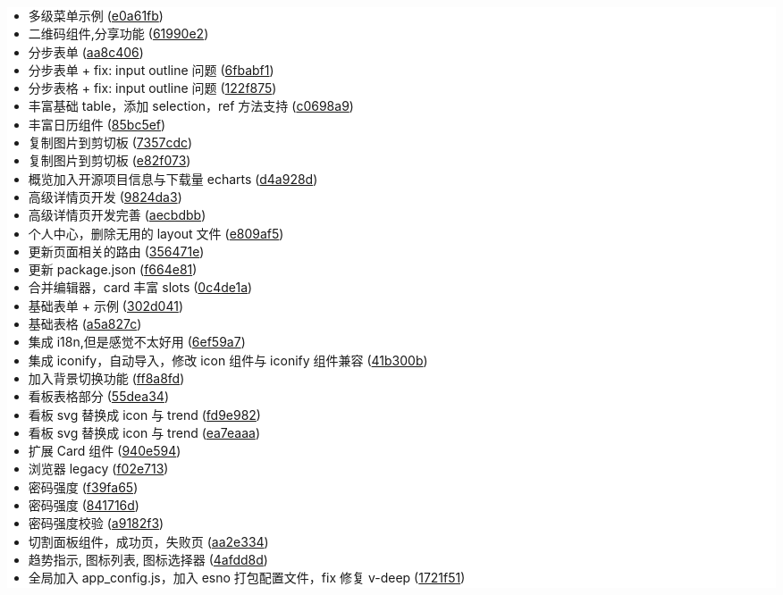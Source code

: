 - 多级菜单示例 ([e0a61fb](https://github.com/toimc-team/vue-toimc-admin/commit/e0a61fb488155b3eeba316e0d38a7f3ee6170e27))
- 二维码组件,分享功能 ([61990e2](https://github.com/toimc-team/vue-toimc-admin/commit/61990e26f72cd101a1a8c0a4ebc4d22bd78f03fe))
- 分步表单 ([aa8c406](https://github.com/toimc-team/vue-toimc-admin/commit/aa8c406340571fad6c99c711f9c755449cea9ac1))
- 分步表单 + fix: input outline 问题 ([6fbabf1](https://github.com/toimc-team/vue-toimc-admin/commit/6fbabf101f914760dd3c43fd3382faf0fd1696c4))
- 分步表格 + fix: input outline 问题 ([122f875](https://github.com/toimc-team/vue-toimc-admin/commit/122f87505285eda1a4174f3d94dcd8abbcc11965))
- 丰富基础 table，添加 selection，ref 方法支持 ([c0698a9](https://github.com/toimc-team/vue-toimc-admin/commit/c0698a92bd8d66118f41191a1bf72c4548ed1b48))
- 丰富日历组件 ([85bc5ef](https://github.com/toimc-team/vue-toimc-admin/commit/85bc5efd14ab743be29963e5fdfdc05617c7c001))
- 复制图片到剪切板 ([7357cdc](https://github.com/toimc-team/vue-toimc-admin/commit/7357cdc69b9520c86400f9f227850460e73bbe49))
- 复制图片到剪切板 ([e82f073](https://github.com/toimc-team/vue-toimc-admin/commit/e82f0733250718923fbd4dd13fc8e03e53f3a7f9))
- 概览加入开源项目信息与下载量 echarts ([d4a928d](https://github.com/toimc-team/vue-toimc-admin/commit/d4a928d258a2e8737ca7eb6072c01aa59cd68409))
- 高级详情页开发 ([9824da3](https://github.com/toimc-team/vue-toimc-admin/commit/9824da3e67d90c497b2186f43b61c454ded36c75))
- 高级详情页开发完善 ([aecbdbb](https://github.com/toimc-team/vue-toimc-admin/commit/aecbdbbfda48c8f0c21b4783b26425b8527d450a))
- 个人中心，删除无用的 layout 文件 ([e809af5](https://github.com/toimc-team/vue-toimc-admin/commit/e809af58569bc2b0a4a7a578cf06dd975cf6fa21))
- 更新页面相关的路由 ([356471e](https://github.com/toimc-team/vue-toimc-admin/commit/356471edfd419a639611203a4dba2bc6dda3aa05))
- 更新 package.json ([f664e81](https://github.com/toimc-team/vue-toimc-admin/commit/f664e8192a73f21c78f5161f14e955bce89d8af2))
- 合并编辑器，card 丰富 slots ([0c4de1a](https://github.com/toimc-team/vue-toimc-admin/commit/0c4de1aacb0f77cf0fcd2294bdb3e438b64b6492))
- 基础表单 + 示例 ([302d041](https://github.com/toimc-team/vue-toimc-admin/commit/302d041d541239bd2bb2a3db370e19a8e2282b9f))
- 基础表格 ([a5a827c](https://github.com/toimc-team/vue-toimc-admin/commit/a5a827c311476491fb59785322e41810bf32775b))
- 集成 i18n,但是感觉不太好用 ([6ef59a7](https://github.com/toimc-team/vue-toimc-admin/commit/6ef59a74df6d2fb0e90bc360c9bc9d49c779775c))
- 集成 iconify，自动导入，修改 icon 组件与 iconify 组件兼容 ([41b300b](https://github.com/toimc-team/vue-toimc-admin/commit/41b300b8af33469b8946f541039f6ebd41514c72))
- 加入背景切换功能 ([ff8a8fd](https://github.com/toimc-team/vue-toimc-admin/commit/ff8a8fde56f8ea0f4b942c1b154c2cfb2358bac7))
- 看板表格部分 ([55dea34](https://github.com/toimc-team/vue-toimc-admin/commit/55dea344113a7cd8afdf56ac097098f8fb591adc))
- 看板 svg 替换成 icon 与 trend ([fd9e982](https://github.com/toimc-team/vue-toimc-admin/commit/fd9e9823ff41e798e0c39614605818dac2304b69))
- 看板 svg 替换成 icon 与 trend ([ea7eaaa](https://github.com/toimc-team/vue-toimc-admin/commit/ea7eaaa81ba1dab9977d9f145baab0d5936fa925))
- 扩展 Card 组件 ([940e594](https://github.com/toimc-team/vue-toimc-admin/commit/940e594a0e4b2ddbf6231a4b37a4466a897b1363))
- 浏览器 legacy ([f02e713](https://github.com/toimc-team/vue-toimc-admin/commit/f02e713e2d8c3da6f3fc24d2d57d50336676480c))
- 密码强度 ([f39fa65](https://github.com/toimc-team/vue-toimc-admin/commit/f39fa6506a98ec97a901fa985686cce94fff4b50))
- 密码强度 ([841716d](https://github.com/toimc-team/vue-toimc-admin/commit/841716dadcaf19e2d7f923b8ab019f7d5b1ee965))
- 密码强度校验 ([a9182f3](https://github.com/toimc-team/vue-toimc-admin/commit/a9182f3567b41e8512e1e718aac4003c710097b7))
- 切割面板组件，成功页，失败页 ([aa2e334](https://github.com/toimc-team/vue-toimc-admin/commit/aa2e3345e203a0ad80d29831089399b2979b9aab))
- 趋势指示, 图标列表, 图标选择器 ([4afdd8d](https://github.com/toimc-team/vue-toimc-admin/commit/4afdd8dffd9a08b3a7a6245a0824916a7d570091))
- 全局加入 app_config.js，加入 esno 打包配置文件，fix 修复 v-deep ([1721f51](https://github.com/toimc-team/vue-toimc-admin/commit/1721f51dcf00d0976dcb39e3640549dbc153e03b))